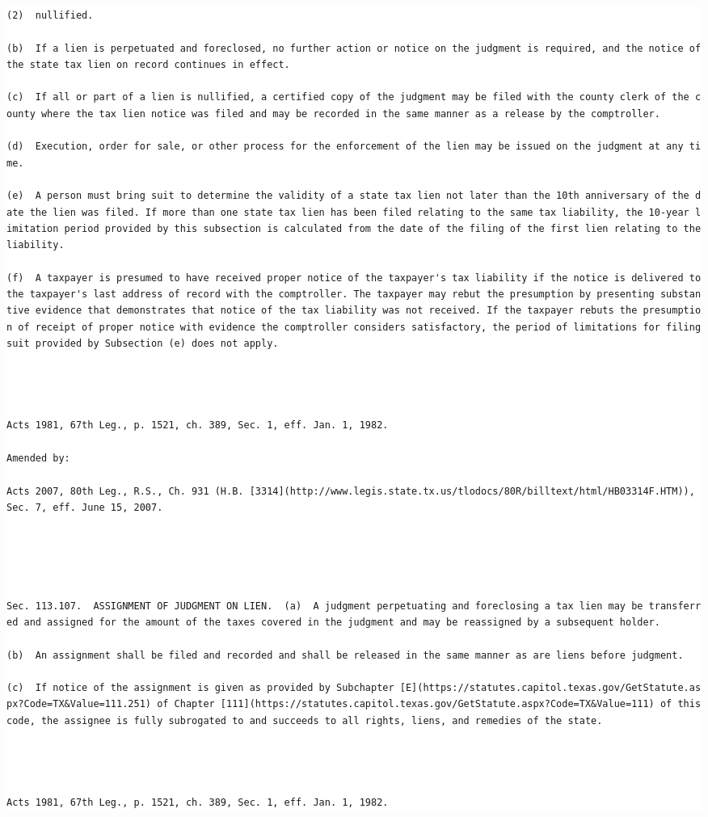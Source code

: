     (2)  nullified.
    
    (b)  If a lien is perpetuated and foreclosed, no further action or notice on the judgment is required, and the notice of the state tax lien on record continues in effect.
    
    (c)  If all or part of a lien is nullified, a certified copy of the judgment may be filed with the county clerk of the county where the tax lien notice was filed and may be recorded in the same manner as a release by the comptroller.
    
    (d)  Execution, order for sale, or other process for the enforcement of the lien may be issued on the judgment at any time.
    
    (e)  A person must bring suit to determine the validity of a state tax lien not later than the 10th anniversary of the date the lien was filed. If more than one state tax lien has been filed relating to the same tax liability, the 10-year limitation period provided by this subsection is calculated from the date of the filing of the first lien relating to the liability.
    
    (f)  A taxpayer is presumed to have received proper notice of the taxpayer's tax liability if the notice is delivered to the taxpayer's last address of record with the comptroller. The taxpayer may rebut the presumption by presenting substantive evidence that demonstrates that notice of the tax liability was not received. If the taxpayer rebuts the presumption of receipt of proper notice with evidence the comptroller considers satisfactory, the period of limitations for filing suit provided by Subsection (e) does not apply.
    
    
    
    
    Acts 1981, 67th Leg., p. 1521, ch. 389, Sec. 1, eff. Jan. 1, 1982.
    
    Amended by: 
    
    Acts 2007, 80th Leg., R.S., Ch. 931 (H.B. [3314](http://www.legis.state.tx.us/tlodocs/80R/billtext/html/HB03314F.HTM)), Sec. 7, eff. June 15, 2007.
    
    
    
    
    
    Sec. 113.107.  ASSIGNMENT OF JUDGMENT ON LIEN.  (a)  A judgment perpetuating and foreclosing a tax lien may be transferred and assigned for the amount of the taxes covered in the judgment and may be reassigned by a subsequent holder.
    
    (b)  An assignment shall be filed and recorded and shall be released in the same manner as are liens before judgment.
    
    (c)  If notice of the assignment is given as provided by Subchapter [E](https://statutes.capitol.texas.gov/GetStatute.aspx?Code=TX&Value=111.251) of Chapter [111](https://statutes.capitol.texas.gov/GetStatute.aspx?Code=TX&Value=111) of this code, the assignee is fully subrogated to and succeeds to all rights, liens, and remedies of the state.
    
    
    
    
    Acts 1981, 67th Leg., p. 1521, ch. 389, Sec. 1, eff. Jan. 1, 1982.
    
    
    
    
    				
